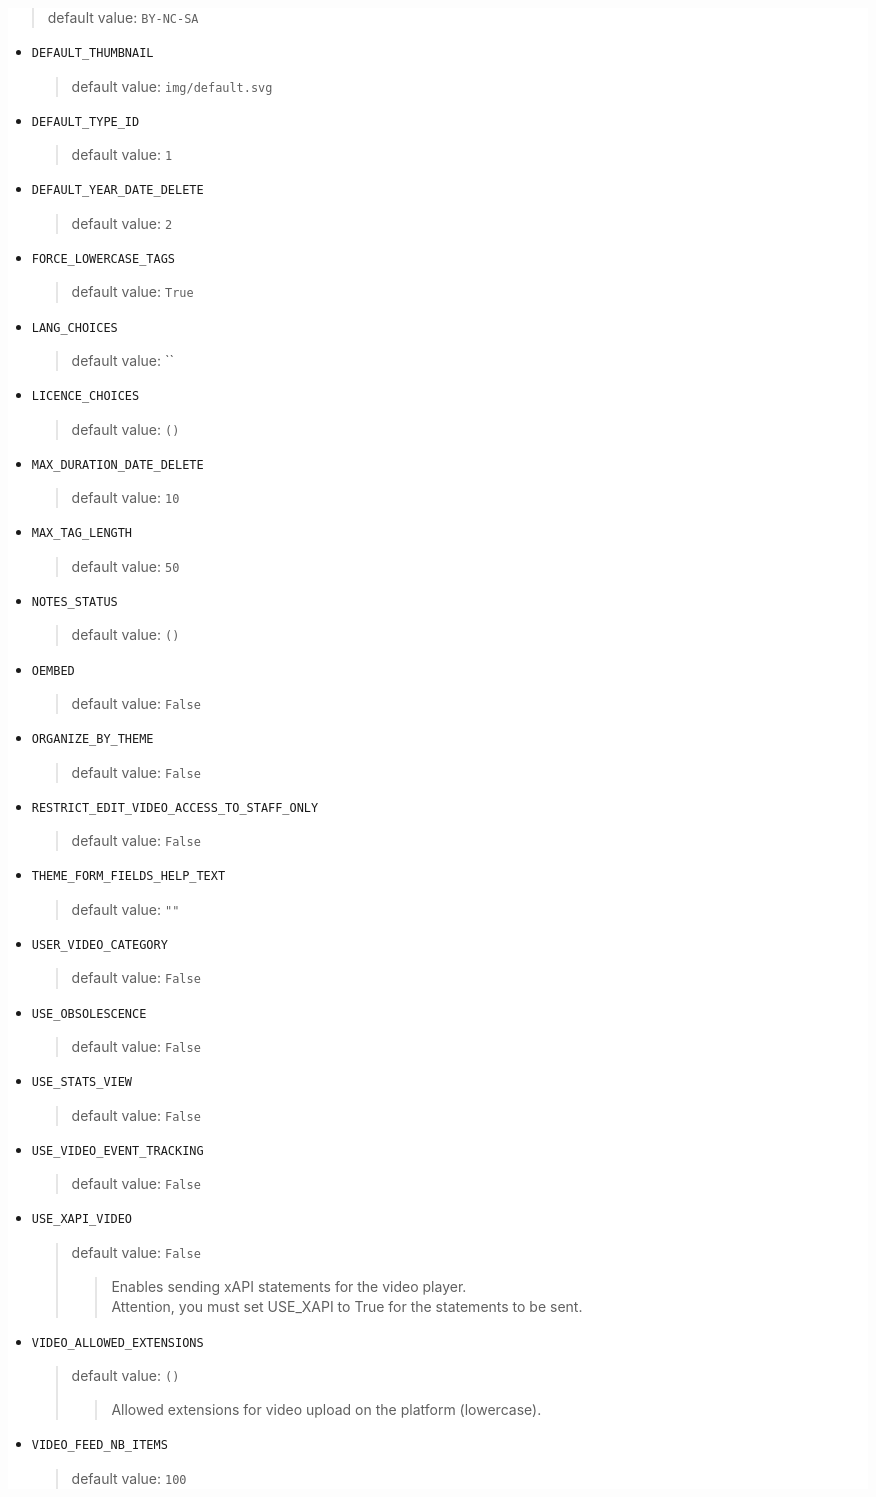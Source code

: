   > default value: `BY-NC-SA`
  >>
* `DEFAULT_THUMBNAIL`
  > default value: `img/default.svg`
  >>
* `DEFAULT_TYPE_ID`
  > default value: `1`
  >>
* `DEFAULT_YEAR_DATE_DELETE`
  > default value: `2`
  >>
* `FORCE_LOWERCASE_TAGS`
  > default value: `True`
  >>
* `LANG_CHOICES`
  > default value: ``
  >>
* `LICENCE_CHOICES`
  > default value: `()`
  >>
* `MAX_DURATION_DATE_DELETE`
  > default value: `10`
  >>
* `MAX_TAG_LENGTH`
  > default value: `50`
  >>
* `NOTES_STATUS`
  > default value: `()`
  >>
* `OEMBED`
  > default value: `False`
  >>
* `ORGANIZE_BY_THEME`
  > default value: `False`
  >>
* `RESTRICT_EDIT_VIDEO_ACCESS_TO_STAFF_ONLY`
  > default value: `False`
  >>
* `THEME_FORM_FIELDS_HELP_TEXT`
  > default value: `""`
  >>
* `USER_VIDEO_CATEGORY`
  > default value: `False`
  >>
* `USE_OBSOLESCENCE`
  > default value: `False`
  >>
* `USE_STATS_VIEW`
  > default value: `False`
  >>
* `USE_VIDEO_EVENT_TRACKING`
  > default value: `False`
  >>
* `USE_XAPI_VIDEO`
  > default value: `False`
  >>
  >> Enables sending xAPI statements for the video player.<br>
  >> Attention, you must set USE_XAPI to True for the statements to be sent.<br>
* `VIDEO_ALLOWED_EXTENSIONS`
  > default value: `()`
  >> Allowed extensions for video upload on the platform (lowercase).<br>
* `VIDEO_FEED_NB_ITEMS`
  > default value: `100`
  >>